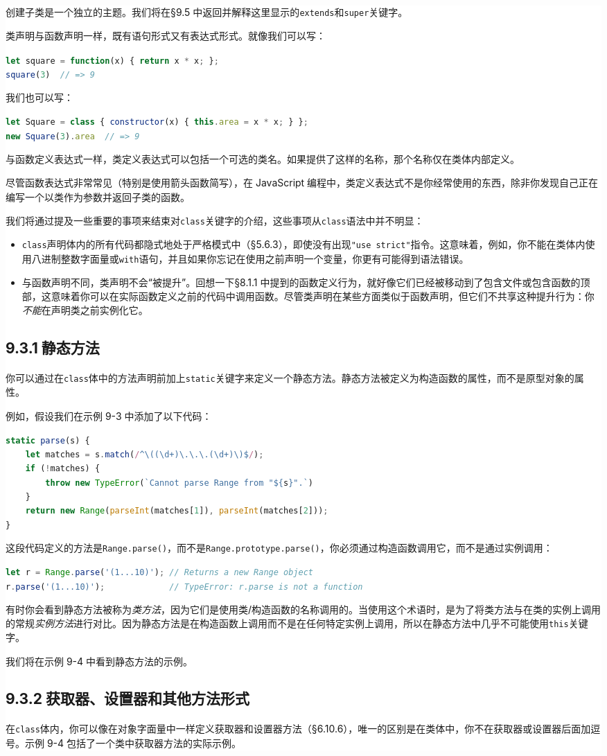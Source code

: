 创建子类是一个独立的主题。我们将在§9.5 中返回并解释这里显示的`extends`和`super`关键字。

类声明与函数声明一样，既有语句形式又有表达式形式。就像我们可以写：

```js
let square = function(x) { return x * x; };
square(3)  // => 9
```

我们也可以写：

```js
let Square = class { constructor(x) { this.area = x * x; } };
new Square(3).area  // => 9
```

与函数定义表达式一样，类定义表达式可以包括一个可选的类名。如果提供了这样的名称，那个名称仅在类体内部定义。

尽管函数表达式非常常见（特别是使用箭头函数简写），在 JavaScript 编程中，类定义表达式不是你经常使用的东西，除非你发现自己正在编写一个以类作为参数并返回子类的函数。

我们将通过提及一些重要的事项来结束对`class`关键字的介绍，这些事项从`class`语法中并不明显：

+   `class`声明体内的所有代码都隐式地处于严格模式中（§5.6.3），即使没有出现`"use strict"`指令。这意味着，例如，你不能在类体内使用八进制整数字面量或`with`语句，并且如果你忘记在使用之前声明一个变量，你更有可能得到语法错误。

+   与函数声明不同，类声明不会“被提升”。回想一下§8.1.1 中提到的函数定义行为，就好像它们已经被移动到了包含文件或包含函数的顶部，这意味着你可以在实际函数定义之前的代码中调用函数。尽管类声明在某些方面类似于函数声明，但它们不共享这种提升行为：你*不能*在声明类之前实例化它。

## 9.3.1 静态方法

你可以通过在`class`体中的方法声明前加上`static`关键字来定义一个静态方法。静态方法被定义为构造函数的属性，而不是原型对象的属性。

例如，假设我们在示例 9-3 中添加了以下代码：

```js
static parse(s) {
    let matches = s.match(/^\((\d+)\.\.\.(\d+)\)$/);
    if (!matches) {
        throw new TypeError(`Cannot parse Range from "${s}".`)
    }
    return new Range(parseInt(matches[1]), parseInt(matches[2]));
}
```

这段代码定义的方法是`Range.parse()`，而不是`Range.prototype.parse()`，你必须通过构造函数调用它，而不是通过实例调用：

```js
let r = Range.parse('(1...10)'); // Returns a new Range object
r.parse('(1...10)');             // TypeError: r.parse is not a function
```

有时你会看到静态方法被称为*类方法*，因为它们是使用类/构造函数的名称调用的。当使用这个术语时，是为了将类方法与在类的实例上调用的常规*实例方法*进行对比。因为静态方法是在构造函数上调用而不是在任何特定实例上调用，所以在静态方法中几乎不可能使用`this`关键字。

我们将在示例 9-4 中看到静态方法的示例。

## 9.3.2 获取器、设置器和其他方法形式

在`class`体内，你可以像在对象字面量中一样定义获取器和设置器方法（§6.10.6），唯一的区别是在类体中，你不在获取器或设置器后面加逗号。示例 9-4 包括了一个类中获取器方法的实际示例。
